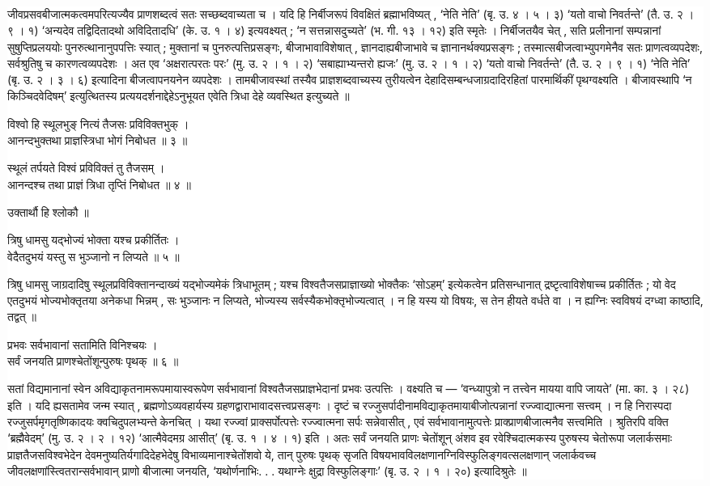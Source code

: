जीवप्रसवबीजात्मकत्वमपरित्यज्यैव
प्राणशब्दत्वं सतः सच्छब्दवाच्यता च । यदि हि
निर्बीजरूपं विवक्षितं ब्रह्माभविष्यत् , ‘नेति
नेति’ (बृ. उ. ४ । ५ । ३) ‘यतो वाचो निवर्तन्ते’ (तै. उ. २ । ९ ।
१) ‘अन्यदेव तद्विदितादथो अविदितादधि’ (के. उ. १ । ४) इत्यवक्ष्यत् ; ‘न
सत्तन्नासदुच्यते’ (भ. गी. १३ । १२) इति स्मृतेः । निर्बीजतयैव चेत्
, सति प्रलीनानां सम्पन्नानां सुषुप्तिप्रलययोः पुनरुत्थानानुपपत्तिः
स्यात् ; मुक्तानां च पुनरुत्पत्तिप्रसङ्गः, बीजाभावाविशेषात्
, ज्ञानदाह्यबीजाभावे च ज्ञानानर्थक्यप्रसङ्गः ;
तस्मात्सबीजत्वाभ्युपगमेनैव
सतः प्राणत्वव्यपदेशः, सर्वश्रुतिषु च कारणत्वव्यपदेशः । अत एव
‘अक्षरात्परतः परः’ (मु. उ. २ । १ । २)
‘सबाह्याभ्यन्तरो ह्यजः’ (मु. उ. २ । १ । २) ‘यतो
वाचो निवर्तन्ते’ (तै. उ. २ । ९ । १) ‘नेति नेति’ (बृ. उ. २ । ३ । ६)
इत्यादिना बीजत्वापनयनेन व्यपदेशः । तामबीजावस्थां तस्यैव
प्राज्ञशब्दवाच्यस्य तुरीयत्वेन
देहादिसम्बन्धजाग्रदादिरहितां पारमार्थिकीं
पृथग्वक्ष्यति । बीजावस्थापि ‘न
किञ्चिदवेदिषम्’ इत्युत्थितस्य
प्रत्ययदर्शनाद्देहेऽनुभूयत एवेति
त्रिधा देहे व्यवस्थित इत्युच्यते ॥

विश्वो हि स्थूलभुङ् नित्यं तैजसः प्रविविक्तभुक् ।  
आनन्दभुक्तथा प्राज्ञस्त्रिधा भोगं निबोधत ॥ ३ ॥

स्थूलं तर्पयते विश्वं प्रविविक्तं तु तैजसम् ।  
आनन्दश्च तथा प्राज्ञं त्रिधा तृप्तिं निबोधत ॥ ४ ॥

उक्तार्थौ हि श्लोकौ ॥

त्रिषु धामसु यद्भोज्यं भोक्ता यश्च प्रकीर्तितः ।  
वेदैतदुभयं यस्तु स भुञ्जानो न लिप्यते ॥ ५ ॥

त्रिषु धामसु जाग्रदादिषु स्थूलप्रविविक्तानन्दाख्यं यद्भोज्यमेकं
त्रिधाभूतम् ; यश्च विश्वतैजसप्राज्ञाख्यो भोक्तैकः
‘सोऽहम्’ इत्येकत्वेन प्रतिसन्धानात् द्रष्टृत्वाविशेषाच्च
प्रकीर्तितः ; यो वेद एतदुभयं भोज्यभोक्तृतया अनेकधा भिन्नम् ,
सः भुञ्जानः न लिप्यते, भोज्यस्य सर्वस्यैकभोक्तृभोज्यत्वात् । न हि यस्य
यो विषयः, स तेन हीयते वर्धते वा । न ह्यग्निः स्वविषयं दग्ध्वा
काष्ठादि, तद्वत् ॥

प्रभवः सर्वभावानां सतामिति विनिश्चयः ।  
सर्वं जनयति प्राणश्चेतोंशून्पुरुषः पृथक् ॥ ६ ॥

सतां विद्यमानानां स्वेन अविद्याकृतनामरूपमायास्वरूपेण सर्वभावानां
विश्वतैजसप्राज्ञभेदानां प्रभवः उत्पत्तिः । वक्ष्यति च —
‘वन्ध्यापुत्रो न तत्त्वेन मायया वापि जायते’ (मा. का. ३ । २८) इति । यदि
ह्यसतामेव जन्म स्यात् , ब्रह्मणोऽव्यवहार्यस्य
ग्रहणद्वाराभावादसत्त्वप्रसङ्गः ।
दृष्टं च रज्जुसर्पादीनामविद्याकृतमायाबीजोत्पन्नानां रज्ज्वाद्यात्मना
सत्त्वम् । न हि निरास्पदा रज्जुसर्पमृगतृष्णिकादयः
क्वचिदुपलभ्यन्ते केनचित् । यथा रज्ज्वां
प्राक्सर्पोत्पत्तेः रज्ज्वात्मना सर्पः सन्नेवासीत् , एवं
सर्वभावानामुत्पत्तेः प्राक्प्राणबीजात्मनैव
सत्त्वमिति । श्रुतिरपि वक्ति ‘ब्रह्मैवेदम्’ (मु. उ.
२ । २ । १२) ‘आत्मैवेदमग्र आसीत्’ (बृ. उ. १ । ४ । १) इति । अतः सर्वं
जनयति प्राणः चेतोंशून् अंशव इव रवेश्चिदात्मकस्य पुरुषस्य चेतोरूपा
जलार्कसमाः प्राज्ञतैजसविश्वभेदेन देवमनुष्यतिर्यगादिदेहभेदेषु
विभाव्यमानाश्चेतोंशवो ये, तान् पुरुषः पृथक् सृजति
विषयभावविलक्षणानग्निविस्फुलिङ्गवत्सलक्षणान् जलार्कवच्च
जीवलक्षणांस्त्वितरान्सर्वभावान् प्राणो बीजात्मा
जनयति, ‘यथोर्णनाभिः. . . यथाग्नेः क्षुद्रा विस्फुलिङ्गाः’ (बृ. उ. २ ।
१ । २०) इत्यादिश्रुतेः ॥
